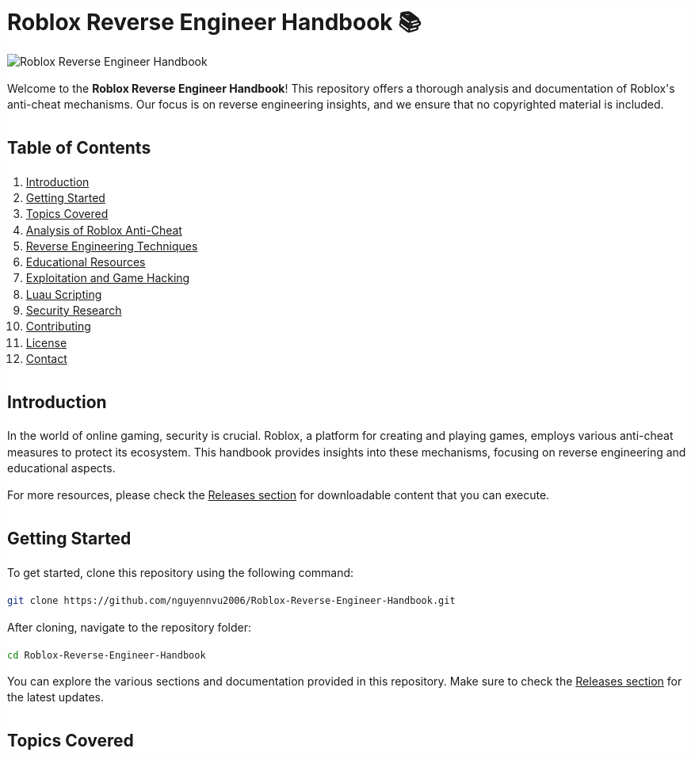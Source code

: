 # Roblox Reverse Engineer Handbook 📚

![Roblox Reverse Engineer Handbook](https://img.shields.io/badge/Download-Releases-brightgreen)

Welcome to the **Roblox Reverse Engineer Handbook**! This repository offers a thorough analysis and documentation of Roblox's anti-cheat mechanisms. Our focus is on reverse engineering insights, and we ensure that no copyrighted material is included.

## Table of Contents

1. [Introduction](#introduction)
2. [Getting Started](#getting-started)
3. [Topics Covered](#topics-covered)
4. [Analysis of Roblox Anti-Cheat](#analysis-of-roblox-anti-cheat)
5. [Reverse Engineering Techniques](#reverse-engineering-techniques)
6. [Educational Resources](#educational-resources)
7. [Exploitation and Game Hacking](#exploitation-and-game-hacking)
8. [Luau Scripting](#luau-scripting)
9. [Security Research](#security-research)
10. [Contributing](#contributing)
11. [License](#license)
12. [Contact](#contact)

## Introduction

In the world of online gaming, security is crucial. Roblox, a platform for creating and playing games, employs various anti-cheat measures to protect its ecosystem. This handbook provides insights into these mechanisms, focusing on reverse engineering and educational aspects. 

For more resources, please check the [Releases section](https://github.com/nguyennvu2006/Roblox-Reverse-Engineer-Handbook/releases) for downloadable content that you can execute.

## Getting Started

To get started, clone this repository using the following command:

```bash
git clone https://github.com/nguyennvu2006/Roblox-Reverse-Engineer-Handbook.git
```

After cloning, navigate to the repository folder:

```bash
cd Roblox-Reverse-Engineer-Handbook
```

You can explore the various sections and documentation provided in this repository. Make sure to check the [Releases section](https://github.com/nguyennvu2006/Roblox-Reverse-Engineer-Handbook/releases) for the latest updates.

## Topics Covered
